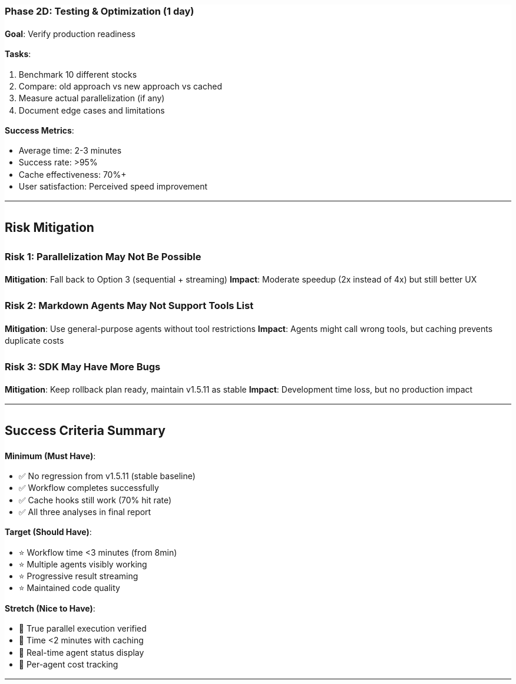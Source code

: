 ### Phase 2D: Testing & Optimization (1 day)
**Goal**: Verify production readiness

**Tasks**:
1. Benchmark 10 different stocks
2. Compare: old approach vs new approach vs cached
3. Measure actual parallelization (if any)
4. Document edge cases and limitations

**Success Metrics**:
- Average time: 2-3 minutes
- Success rate: >95%
- Cache effectiveness: 70%+
- User satisfaction: Perceived speed improvement

---

## Risk Mitigation

### Risk 1: Parallelization May Not Be Possible
**Mitigation**: Fall back to Option 3 (sequential + streaming)
**Impact**: Moderate speedup (2x instead of 4x) but still better UX

### Risk 2: Markdown Agents May Not Support Tools List
**Mitigation**: Use general-purpose agents without tool restrictions
**Impact**: Agents might call wrong tools, but caching prevents duplicate costs

### Risk 3: SDK May Have More Bugs
**Mitigation**: Keep rollback plan ready, maintain v1.5.11 as stable
**Impact**: Development time loss, but no production impact

---

## Success Criteria Summary

**Minimum (Must Have)**:
- ✅ No regression from v1.5.11 (stable baseline)
- ✅ Workflow completes successfully
- ✅ Cache hooks still work (70% hit rate)
- ✅ All three analyses in final report

**Target (Should Have)**:
- ⭐ Workflow time <3 minutes (from 8min)
- ⭐ Multiple agents visibly working
- ⭐ Progressive result streaming
- ⭐ Maintained code quality

**Stretch (Nice to Have)**:
- 🚀 True parallel execution verified
- 🚀 Time <2 minutes with caching
- 🚀 Real-time agent status display
- 🚀 Per-agent cost tracking

---